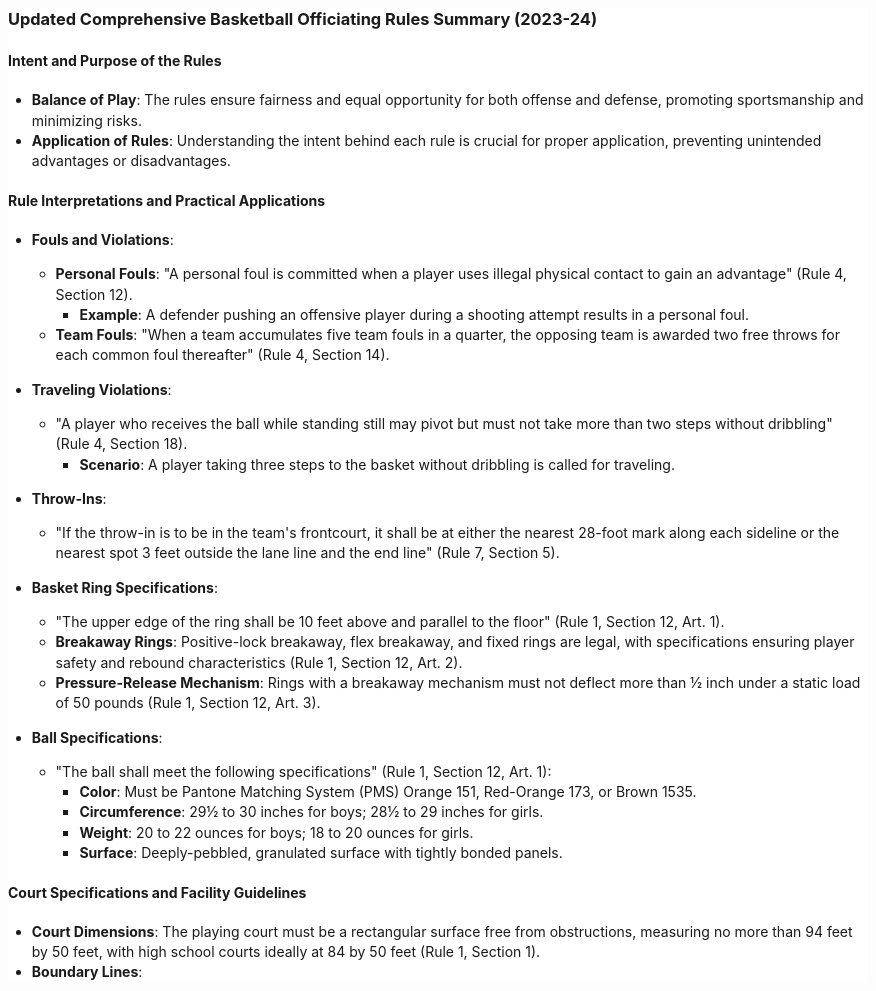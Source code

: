 ### Updated Comprehensive Basketball Officiating Rules Summary (2023-24)

#### Intent and Purpose of the Rules

- **Balance of Play**: The rules ensure fairness and equal opportunity for both offense and defense, promoting sportsmanship and minimizing risks.
- **Application of Rules**: Understanding the intent behind each rule is crucial for proper application, preventing unintended advantages or disadvantages.

#### Rule Interpretations and Practical Applications

- **Fouls and Violations**:

  - **Personal Fouls**: "A personal foul is committed when a player uses illegal physical contact to gain an advantage" (Rule 4, Section 12).
    - **Example**: A defender pushing an offensive player during a shooting attempt results in a personal foul.
  - **Team Fouls**: "When a team accumulates five team fouls in a quarter, the opposing team is awarded two free throws for each common foul thereafter" (Rule 4, Section 14).

- **Traveling Violations**:

  - "A player who receives the ball while standing still may pivot but must not take more than two steps without dribbling" (Rule 4, Section 18).
    - **Scenario**: A player taking three steps to the basket without dribbling is called for traveling.

- **Throw-Ins**:

  - "If the throw-in is to be in the team's frontcourt, it shall be at either the nearest 28-foot mark along each sideline or the nearest spot 3 feet outside the lane line and the end line" (Rule 7, Section 5).

- **Basket Ring Specifications**:

  - "The upper edge of the ring shall be 10 feet above and parallel to the floor" (Rule 1, Section 12, Art. 1).
  - **Breakaway Rings**: Positive-lock breakaway, flex breakaway, and fixed rings are legal, with specifications ensuring player safety and rebound characteristics (Rule 1, Section 12, Art. 2).
  - **Pressure-Release Mechanism**: Rings with a breakaway mechanism must not deflect more than ½ inch under a static load of 50 pounds (Rule 1, Section 12, Art. 3).

- **Ball Specifications**:
  - "The ball shall meet the following specifications" (Rule 1, Section 12, Art. 1):
    - **Color**: Must be Pantone Matching System (PMS) Orange 151, Red-Orange 173, or Brown 1535.
    - **Circumference**: 29½ to 30 inches for boys; 28½ to 29 inches for girls.
    - **Weight**: 20 to 22 ounces for boys; 18 to 20 ounces for girls.
    - **Surface**: Deeply-pebbled, granulated surface with tightly bonded panels.

#### Court Specifications and Facility Guidelines

- **Court Dimensions**: The playing court must be a rectangular surface free from obstructions, measuring no more than 94 feet by 50 feet, with high school courts ideally at 84 by 50 feet (Rule 1, Section 1).
- **Boundary Lines**:
